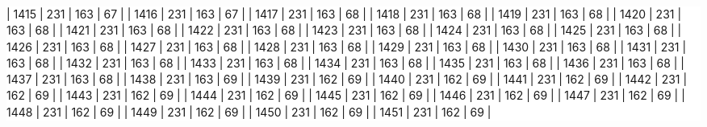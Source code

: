 | 1415 |  231 | 163 | 67 |
| 1416 |  231 | 163 | 67 |
| 1417 |  231 | 163 | 68 |
| 1418 |  231 | 163 | 68 |
| 1419 |  231 | 163 | 68 |
| 1420 |  231 | 163 | 68 |
| 1421 |  231 | 163 | 68 |
| 1422 |  231 | 163 | 68 |
| 1423 |  231 | 163 | 68 |
| 1424 |  231 | 163 | 68 |
| 1425 |  231 | 163 | 68 |
| 1426 |  231 | 163 | 68 |
| 1427 |  231 | 163 | 68 |
| 1428 |  231 | 163 | 68 |
| 1429 |  231 | 163 | 68 |
| 1430 |  231 | 163 | 68 |
| 1431 |  231 | 163 | 68 |
| 1432 |  231 | 163 | 68 |
| 1433 |  231 | 163 | 68 |
| 1434 |  231 | 163 | 68 |
| 1435 |  231 | 163 | 68 |
| 1436 |  231 | 163 | 68 |
| 1437 |  231 | 163 | 68 |
| 1438 |  231 | 163 | 69 |
| 1439 |  231 | 162 | 69 |
| 1440 |  231 | 162 | 69 |
| 1441 |  231 | 162 | 69 |
| 1442 |  231 | 162 | 69 |
| 1443 |  231 | 162 | 69 |
| 1444 |  231 | 162 | 69 |
| 1445 |  231 | 162 | 69 |
| 1446 |  231 | 162 | 69 |
| 1447 |  231 | 162 | 69 |
| 1448 |  231 | 162 | 69 |
| 1449 |  231 | 162 | 69 |
| 1450 |  231 | 162 | 69 |
| 1451 |  231 | 162 | 69 |